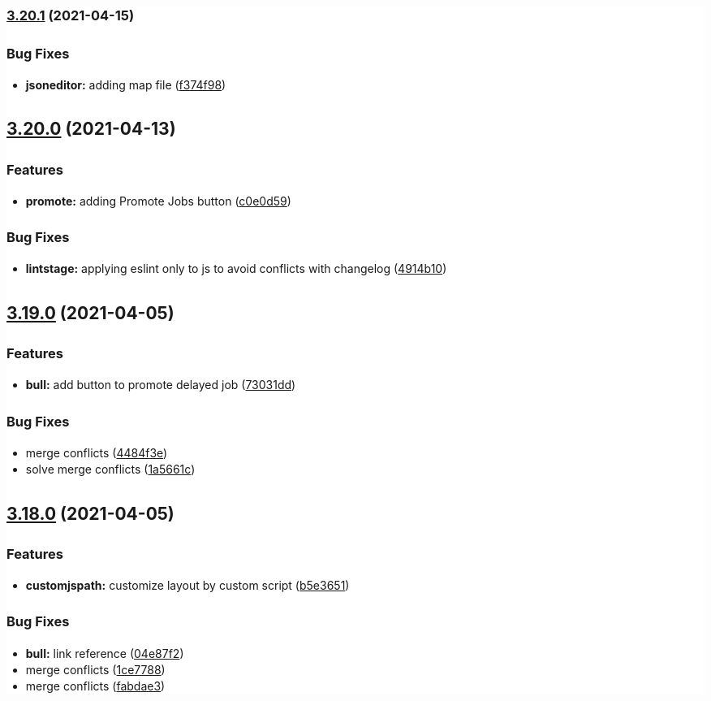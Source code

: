 ### [3.20.1](https://github.com/bee-queue/arena/compare/v3.20.0...v3.20.1) (2021-04-15)

### Bug Fixes

- **jsoneditor:** adding map file ([f374f98](https://github.com/bee-queue/arena/commit/f374f98bdc2594dfea147a7309b306522557ac3d))

## [3.20.0](https://github.com/bee-queue/arena/compare/v3.19.0...v3.20.0) (2021-04-13)

### Features

- **promote:** adding Promote Jobs button ([c0e0d59](https://github.com/bee-queue/arena/commit/c0e0d590c02f986d0671551fed28dbdcfb379e86))

### Bug Fixes

- **lintstage:** applying eslint only to js to avoid conflicts with changelog ([4914b10](https://github.com/bee-queue/arena/commit/4914b1042738a6365b09b2fe81364ad81b4c2af3))

## [3.19.0](https://github.com/bee-queue/arena/compare/v3.18.0...v3.19.0) (2021-04-05)

### Features

- **bull:** add button to promote delayed job ([73031dd](https://github.com/bee-queue/arena/commit/73031dd8e9b59821e07c2da32ddaa638bcf722cf))

### Bug Fixes

- merge conflicts ([4484f3e](https://github.com/bee-queue/arena/commit/4484f3e81aac311f36f1b96fe0a6c256ee89380c))
- solve merge conflicts ([1a5661c](https://github.com/bee-queue/arena/commit/1a5661c8b6d2da272b6335681abd451eb970102c))

## [3.18.0](https://github.com/bee-queue/arena/compare/v3.17.1...v3.18.0) (2021-04-05)

### Features

- **customjspath:** customize layout by custom script ([b5e3651](https://github.com/bee-queue/arena/commit/b5e3651be5974aba783cb6d834c4c159baa1953a))

### Bug Fixes

- **bull:** link reference ([04e87f2](https://github.com/bee-queue/arena/commit/04e87f28c0081a18ef62aebe6607c4c212efe389))
- merge conflicts ([1ce7788](https://github.com/bee-queue/arena/commit/1ce778833ba8638afbfb57af4a33b43e6ae25d6c))
- merge conflicts ([fabdae3](https://github.com/bee-queue/arena/commit/fabdae3fff6f8123f0b0c97f96a2e35923cd06c9))
